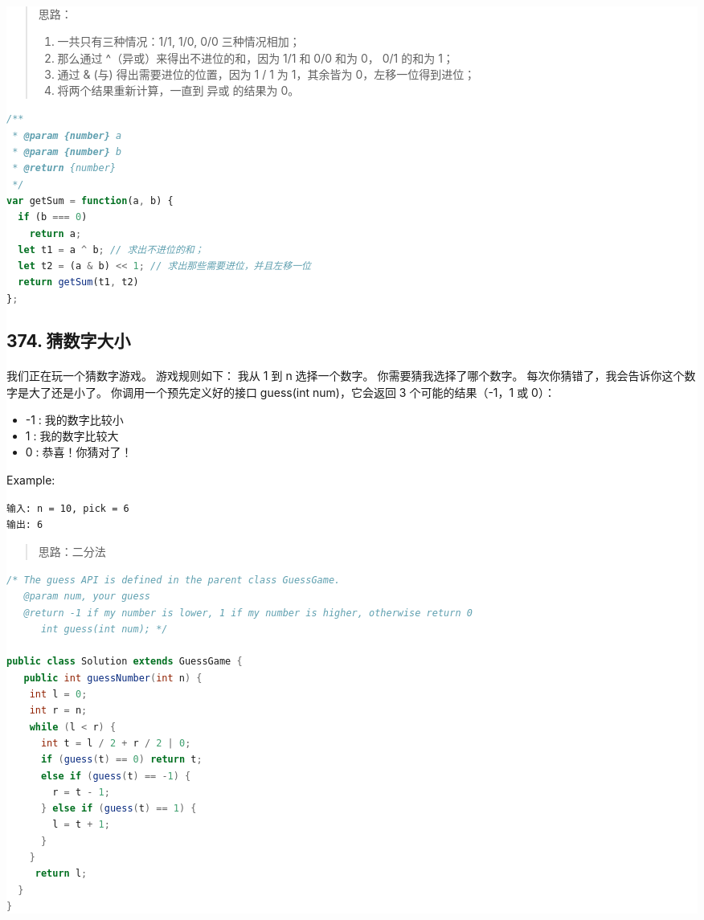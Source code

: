 > 思路：
> 1. 一共只有三种情况：1/1, 1/0, 0/0 三种情况相加；
> 2. 那么通过 ^（异或）来得出不进位的和，因为 1/1 和 0/0 和为 0， 0/1 的和为 1；
> 3. 通过  & (与) 得出需要进位的位置，因为 1 / 1 为 1，其余皆为 0，左移一位得到进位；
> 4. 将两个结果重新计算，一直到 异或 的结果为 0。

```javascript
/**
 * @param {number} a
 * @param {number} b
 * @return {number}
 */
var getSum = function(a, b) {
  if (b === 0)
    return a;
  let t1 = a ^ b; // 求出不进位的和；
  let t2 = (a & b) << 1; // 求出那些需要进位，并且左移一位
  return getSum(t1, t2)
};
```

## 374. 猜数字大小

我们正在玩一个猜数字游戏。 游戏规则如下：
我从 1 到 n 选择一个数字。 你需要猜我选择了哪个数字。
每次你猜错了，我会告诉你这个数字是大了还是小了。
你调用一个预先定义好的接口 guess(int num)，它会返回 3 个可能的结果（-1，1 或 0）：

- -1 : 我的数字比较小
-  1 : 我的数字比较大
-  0 : 恭喜！你猜对了！

Example:

```
输入: n = 10, pick = 6
输出: 6
```

> 思路：二分法

```java
/* The guess API is defined in the parent class GuessGame.
   @param num, your guess
   @return -1 if my number is lower, 1 if my number is higher, otherwise return 0
      int guess(int num); */

public class Solution extends GuessGame {
   public int guessNumber(int n) {
    int l = 0;
    int r = n;
    while (l < r) {
      int t = l / 2 + r / 2 | 0;
      if (guess(t) == 0) return t;
      else if (guess(t) == -1) {
        r = t - 1;
      } else if (guess(t) == 1) {
        l = t + 1;
      }
    }
     return l;
  }
}
```
